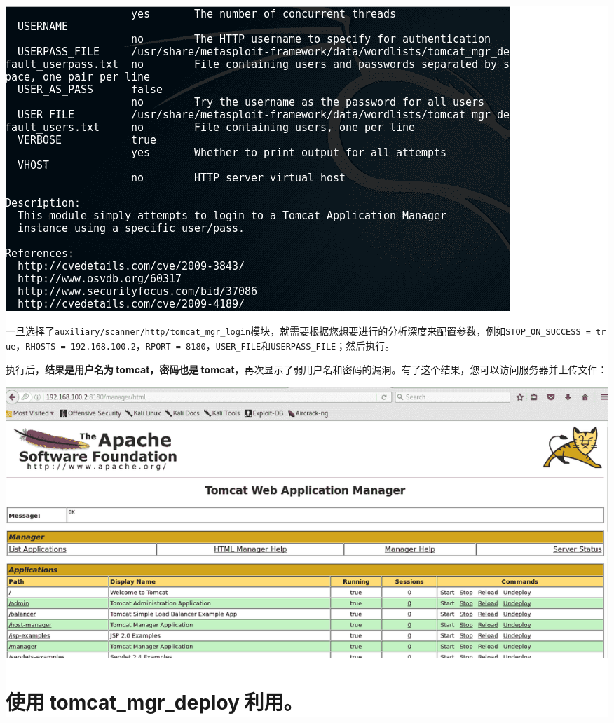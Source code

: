 ![](img/acf10566-11b0-48e4-b3f2-17c66da734e4.png)

一旦选择了`auxiliary/scanner/http/tomcat_mgr_login`模块，就需要根据您想要进行的分析深度来配置参数，例如`STOP_ON_SUCCESS = true`，`RHOSTS = 192.168.100.2`，`RPORT = 8180`，`USER_FILE`和`USERPASS_FILE`；然后执行。

执行后，**结果是用户名为 tomcat，密码也是 tomcat**，再次显示了弱用户名和密码的漏洞。有了这个结果，您可以访问服务器并上传文件：

![](img/4a65241a-5e9b-4b5f-9f2d-5cb30831aab1.png)

# 使用 tomcat_mgr_deploy 利用。
